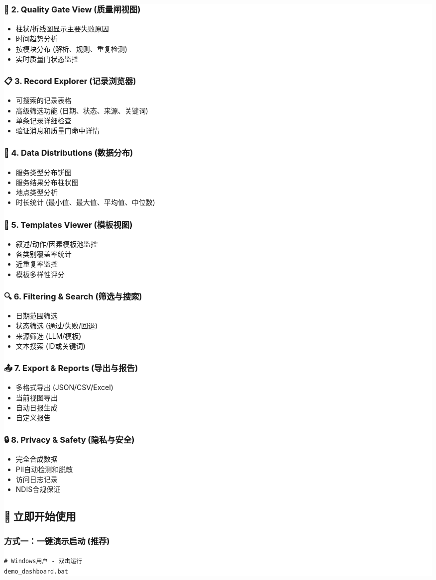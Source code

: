 ### 🚦 2. Quality Gate View (质量闸视图)
- 柱状/折线图显示主要失败原因
- 时间趋势分析
- 按模块分布 (解析、规则、重复检测)
- 实时质量门状态监控

### 📋 3. Record Explorer (记录浏览器)  
- 可搜索的记录表格
- 高级筛选功能 (日期、状态、来源、关键词)
- 单条记录详细检查
- 验证消息和质量门命中详情

### 🎯 4. Data Distributions (数据分布)
- 服务类型分布饼图
- 服务结果分布柱状图
- 地点类型分析
- 时长统计 (最小值、最大值、平均值、中位数)

### 📝 5. Templates Viewer (模板视图)
- 叙述/动作/因素模板池监控
- 各类别覆盖率统计
- 近重复率监控
- 模板多样性评分

### 🔍 6. Filtering & Search (筛选与搜索)
- 日期范围筛选
- 状态筛选 (通过/失败/回退)
- 来源筛选 (LLM/模板)
- 文本搜索 (ID或关键词)

### 📤 7. Export & Reports (导出与报告)
- 多格式导出 (JSON/CSV/Excel)
- 当前视图导出
- 自动日报生成
- 自定义报告

### 🔒 8. Privacy & Safety (隐私与安全)
- 完全合成数据
- PII自动检测和脱敏
- 访问日志记录
- NDIS合规保证

## 🚀 立即开始使用

### 方式一：一键演示启动 (推荐)

```batch
# Windows用户 - 双击运行
demo_dashboard.bat
```
